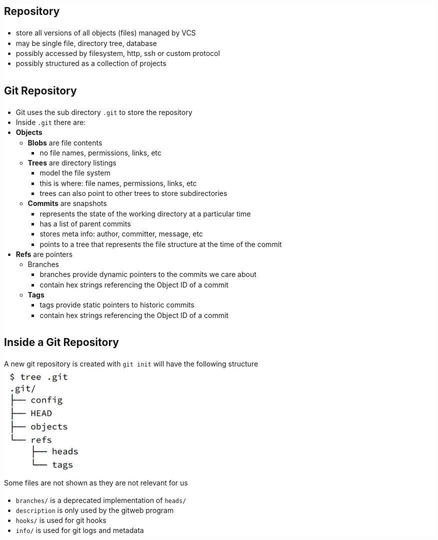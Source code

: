 ## Repository
- store all versions of all objects (files) managed by VCS
- may be single file, directory tree, database
- possibly accessed by filesystem, http, ssh or custom protocol
- possibly structured as a collection of projects

## Git Repository
- Git uses the sub directory `.git` to store the repository
- Inside `.git` there are:
- **Objects**
  - **Blobs** are file contents
    - no file names, permissions, links, etc
  - **Trees** are directory listings 
    - model the file system
    - this is where: file names, permissions, links, etc
    - trees can also point to other trees to store subdirectories
  - **Commits** are snapshots
    - represents the state of the working directory at a particular time
    - has a list of parent commits
    - stores meta info: author, committer, message, etc
    - points to a tree that represents the file structure at the time of the commit
- **Refs** are pointers
  - Branches 
    - branches provide dynamic pointers to the commits we care about
    - contain hex strings referencing the Object ID of a commit
  - **Tags**
    - tags provide static pointers to historic commits
    - contain hex strings referencing the Object ID of a commit

## Inside a Git Repository
A new git repository is created with `git init` will have the following structure
![alt text](image-55.png)
Some files are not shown as they are not relevant for us
- `branches/` is a deprecated implementation of `heads/`
- `description` is only used by the gitweb program
- `hooks/` is used for git hooks
- `info/` is used for git logs and metadata
